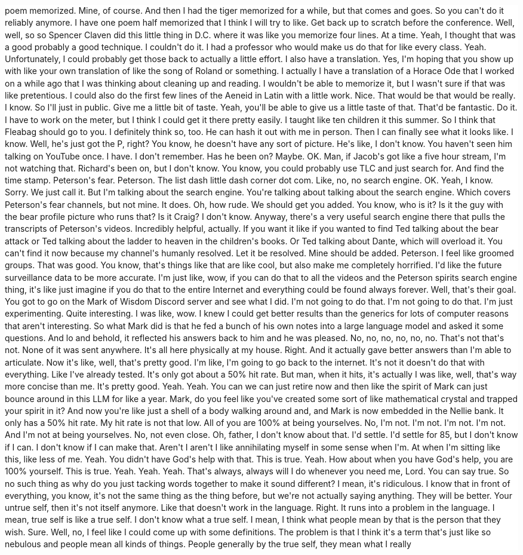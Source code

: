 poem memorized. Mine, of course. And then I had the tiger memorized for a while, but that comes and goes. So you can't do it reliably anymore. I have one poem half memorized that I think I will try to like. Get back up to scratch before the conference. Well, well, so so Spencer Claven did this little thing in D.C. where it was like you memorize four lines. At a time. Yeah, I thought that was a good probably a good technique. I couldn't do it. I had a professor who would make us do that for like every class. Yeah. Unfortunately, I could probably get those back to actually a little effort. I also have a translation. Yes, I'm hoping that you show up with like your own translation of like the song of Roland or something. I actually I have a translation of a Horace Ode that I worked on a while ago that I was thinking about cleaning up and reading. I wouldn't be able to memorize it, but I wasn't sure if that was like pretentious. I could also do the first few lines of the Aeneid in Latin with a little work. Nice. That would be that would be really. I know. So I'll just in public. Give me a little bit of taste. Yeah, you'll be able to give us a little taste of that. That'd be fantastic. Do it. I have to work on the meter, but I think I could get it there pretty easily. I taught like ten children it this summer. So I think that Fleabag should go to you. I definitely think so, too. He can hash it out with me in person. Then I can finally see what it looks like. I know. Well, he's just got the P, right? You know, he doesn't have any sort of picture. He's like, I don't know. You haven't seen him talking on YouTube once. I have. I don't remember. Has he been on? Maybe. OK. Man, if Jacob's got like a five hour stream, I'm not watching that. Richard's been on, but I don't know. You know, you could probably use TLC and just search for. And find the time stamp. Peterson's fear. Peterson. The list dash little dash corner dot com. Like, no, no search engine. OK. Yeah, I know. Sorry. We just call it. But I'm talking about the search engine. You're talking about talking about the search engine. Which covers Peterson's fear channels, but not mine. It does. Oh, how rude. We should get you added. You know, who is it? Is it the guy with the bear profile picture who runs that? Is it Craig? I don't know. Anyway, there's a very useful search engine there that pulls the transcripts of Peterson's videos. Incredibly helpful, actually. If you want it like if you wanted to find Ted talking about the bear attack or Ted talking about the ladder to heaven in the children's books. Or Ted talking about Dante, which will overload it. You can't find it now because my channel's humanly resolved. Let it be resolved. Mine should be added. Peterson. I feel like groomed groups. That was good. You know, that's things like that are like cool, but also make me completely horrified. I'd like the future surveillance data to be more accurate. I'm just like, wow, if you can do that to all the videos and the Peterson spirits search engine thing, it's like just imagine if you do that to the entire Internet and everything could be found always forever. Well, that's their goal. You got to go on the Mark of Wisdom Discord server and see what I did. I'm not going to do that. I'm not going to do that. I'm just experimenting. Quite interesting. I was like, wow. I knew I could get better results than the generics for lots of computer reasons that aren't interesting. So what Mark did is that he fed a bunch of his own notes into a large language model and asked it some questions. And lo and behold, it reflected his answers back to him and he was pleased. No, no, no, no, no, no. That's not that's not. None of it was sent anywhere. It's all here physically at my house. Right. And it actually gave better answers than I'm able to articulate. Now it's like, well, that's pretty good. I'm like, I'm going to go back to the internet. It's not it doesn't do that with everything. Like I've already tested. It's only got about a 50% hit rate. But man, when it hits, it's actually I was like, well, that's way more concise than me. It's pretty good. Yeah. Yeah. You can we can just retire now and then like the spirit of Mark can just bounce around in this LLM for like a year. Mark, do you feel like you've created some sort of like mathematical crystal and trapped your spirit in it? And now you're like just a shell of a body walking around and, and Mark is now embedded in the Nellie bank. It only has a 50% hit rate. My hit rate is not that low. All of you are 100% at being yourselves. No, I'm not. I'm not. I'm not. I'm not. And I'm not at being yourselves. No, not even close. Oh, father, I don't know about that. I'd settle. I'd settle for 85, but I don't know if I can. I don't know if I can make that. Aren't I aren't I like annihilating myself in some sense when I'm. At when I'm sitting like this, like less of me. Yeah. You didn't have God's help with that. This is true. Yeah. How about when you have God's help, you are 100% yourself. This is true. Yeah. Yeah. Yeah. That's always, always will I do whenever you need me, Lord. You can say true. So no such thing as why do you just tacking words together to make it sound different? I mean, it's ridiculous. I know that in front of everything, you know, it's not the same thing as the thing before, but we're not actually saying anything. They will be better. Your untrue self, then it's not itself anymore. Like that doesn't work in the language. Right. It runs into a problem in the language. I mean, true self is like a true self. I don't know what a true self. I mean, I think what people mean by that is the person that they wish. Sure. Well, no, I feel like I could come up with some definitions. The problem is that I think it's a term that's just like so nebulous and people mean all kinds of things. People generally by the true self, they mean what I really
